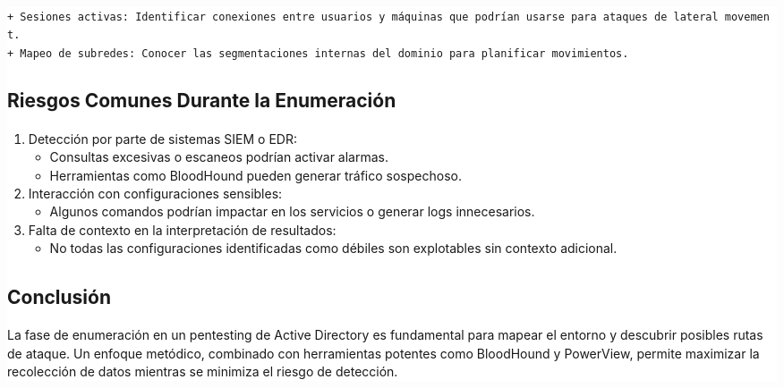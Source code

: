     + Sesiones activas: Identificar conexiones entre usuarios y máquinas que podrían usarse para ataques de lateral movement.
    + Mapeo de subredes: Conocer las segmentaciones internas del dominio para planificar movimientos.

## Riesgos Comunes Durante la Enumeración

 1. Detección por parte de sistemas SIEM o EDR:
     + Consultas excesivas o escaneos podrían activar alarmas. 
     + Herramientas como BloodHound pueden generar tráfico sospechoso. 
 2. Interacción con configuraciones sensibles:
     + Algunos comandos podrían impactar en los servicios o generar logs innecesarios. 
 3. Falta de contexto en la interpretación de resultados:
     + No todas las configuraciones identificadas como débiles son explotables sin contexto adicional. 

## Conclusión

La fase de enumeración en un pentesting de Active Directory es fundamental para mapear el entorno y descubrir posibles rutas de ataque. Un enfoque metódico, combinado con herramientas potentes como BloodHound y PowerView, permite maximizar la recolección de datos mientras se minimiza el riesgo de detección.